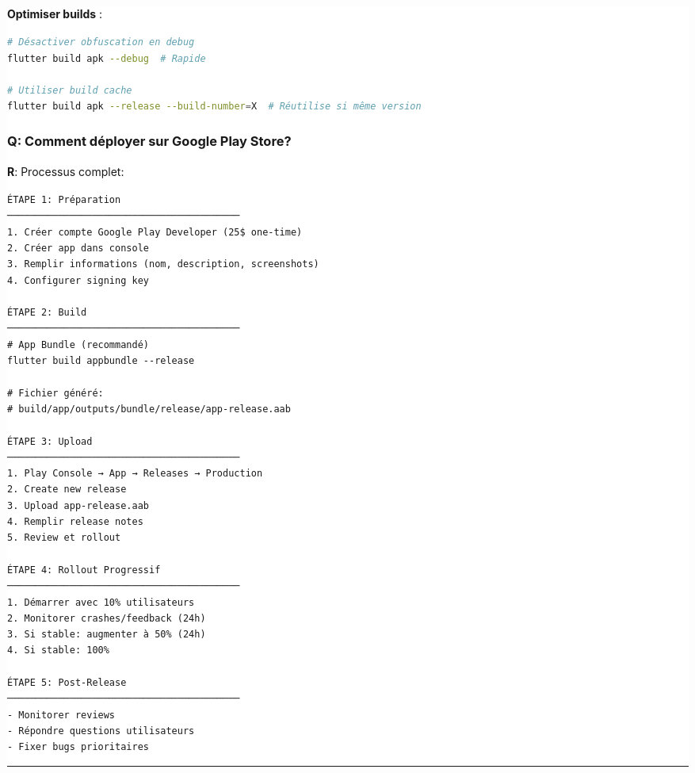 **Optimiser builds** :
```bash
# Désactiver obfuscation en debug
flutter build apk --debug  # Rapide

# Utiliser build cache
flutter build apk --release --build-number=X  # Réutilise si même version
```

### Q: Comment déployer sur Google Play Store?

**R**: Processus complet:

```
ÉTAPE 1: Préparation
─────────────────────────────────────────
1. Créer compte Google Play Developer (25$ one-time)
2. Créer app dans console
3. Remplir informations (nom, description, screenshots)
4. Configurer signing key

ÉTAPE 2: Build
─────────────────────────────────────────
# App Bundle (recommandé)
flutter build appbundle --release

# Fichier généré:
# build/app/outputs/bundle/release/app-release.aab

ÉTAPE 3: Upload
─────────────────────────────────────────
1. Play Console → App → Releases → Production
2. Create new release
3. Upload app-release.aab
4. Remplir release notes
5. Review et rollout

ÉTAPE 4: Rollout Progressif
─────────────────────────────────────────
1. Démarrer avec 10% utilisateurs
2. Monitorer crashes/feedback (24h)
3. Si stable: augmenter à 50% (24h)
4. Si stable: 100%

ÉTAPE 5: Post-Release
─────────────────────────────────────────
- Monitorer reviews
- Répondre questions utilisateurs
- Fixer bugs prioritaires
```

---
